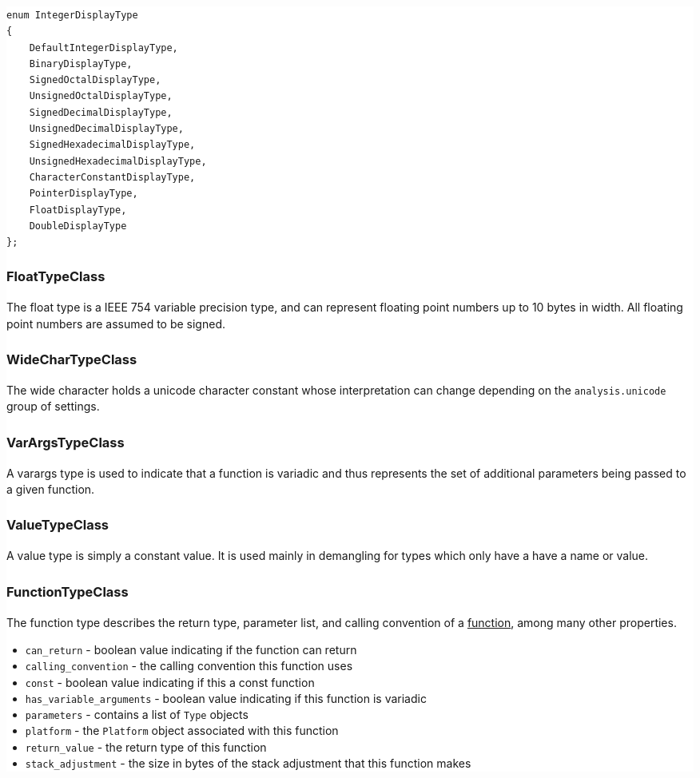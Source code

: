```
enum IntegerDisplayType
{
	DefaultIntegerDisplayType,
	BinaryDisplayType,
	SignedOctalDisplayType,
	UnsignedOctalDisplayType,
	SignedDecimalDisplayType,
	UnsignedDecimalDisplayType,
	SignedHexadecimalDisplayType,
	UnsignedHexadecimalDisplayType,
	CharacterConstantDisplayType,
	PointerDisplayType,
	FloatDisplayType,
	DoubleDisplayType
};
```

### FloatTypeClass

The float type is a IEEE 754 variable precision type, and can represent floating point numbers up to 10 bytes in width. All floating point numbers are assumed to be signed.


### WideCharTypeClass

The wide character holds a unicode character constant whose interpretation can change depending on the `analysis.unicode` group of settings.

### VarArgsTypeClass

A varargs type is used to indicate that a function is variadic and thus represents the set of additional parameters being passed to a given function.

### ValueTypeClass

A value type is simply a constant value. It is used mainly in demangling for types which only have a have a name or value.


### FunctionTypeClass

The function type describes the return type, parameter list, and calling convention of a [function](https://api.binary.ninja/binaryninja.function.Function.html), among many other properties.

* `can_return` - boolean value indicating if the function can return
* `calling_convention` - the calling convention this function uses
* `const` - boolean value indicating if this a const function
* `has_variable_arguments` - boolean value indicating if this function is variadic
* `parameters` - contains a list of `Type` objects
* `platform` - the `Platform` object associated with this function
* `return_value` - the return type of this function
* `stack_adjustment` - the size in bytes of the stack adjustment that this function makes
